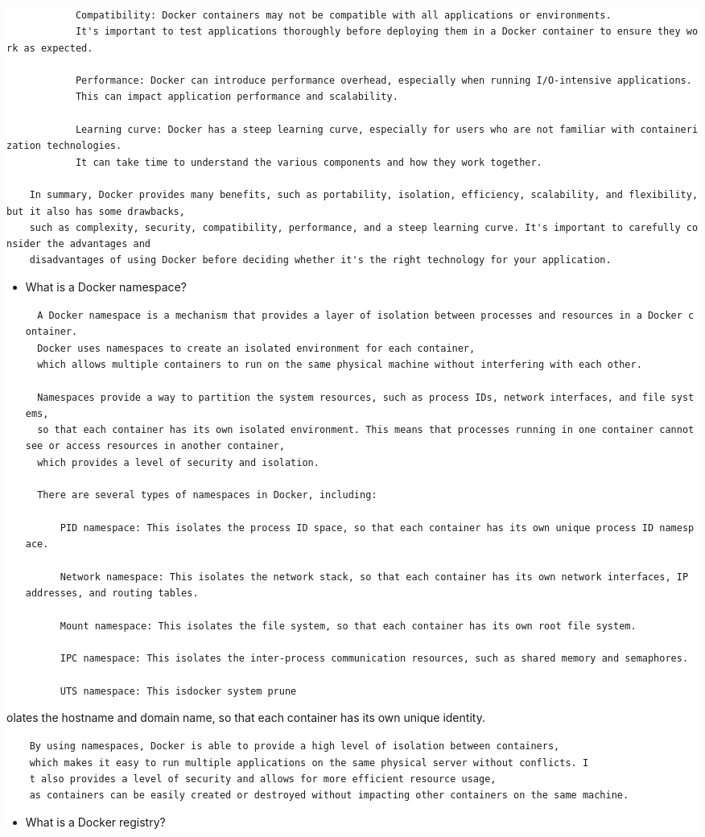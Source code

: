                 Compatibility: Docker containers may not be compatible with all applications or environments. 
                It's important to test applications thoroughly before deploying them in a Docker container to ensure they work as expected.

                Performance: Docker can introduce performance overhead, especially when running I/O-intensive applications. 
                This can impact application performance and scalability.

                Learning curve: Docker has a steep learning curve, especially for users who are not familiar with containerization technologies. 
                It can take time to understand the various components and how they work together.

        In summary, Docker provides many benefits, such as portability, isolation, efficiency, scalability, and flexibility, but it also has some drawbacks, 
        such as complexity, security, compatibility, performance, and a steep learning curve. It's important to carefully consider the advantages and 
        disadvantages of using Docker before deciding whether it's the right technology for your application.

- What is a Docker namespace?

        A Docker namespace is a mechanism that provides a layer of isolation between processes and resources in a Docker container. 
        Docker uses namespaces to create an isolated environment for each container, 
        which allows multiple containers to run on the same physical machine without interfering with each other.

        Namespaces provide a way to partition the system resources, such as process IDs, network interfaces, and file systems, 
        so that each container has its own isolated environment. This means that processes running in one container cannot see or access resources in another container, 
        which provides a level of security and isolation.

        There are several types of namespaces in Docker, including:

            PID namespace: This isolates the process ID space, so that each container has its own unique process ID namespace.

            Network namespace: This isolates the network stack, so that each container has its own network interfaces, IP addresses, and routing tables.

            Mount namespace: This isolates the file system, so that each container has its own root file system.

            IPC namespace: This isolates the inter-process communication resources, such as shared memory and semaphores.

            UTS namespace: This isdocker system prune
olates the hostname and domain name, so that each container has its own unique identity.

        By using namespaces, Docker is able to provide a high level of isolation between containers, 
        which makes it easy to run multiple applications on the same physical server without conflicts. I
        t also provides a level of security and allows for more efficient resource usage, 
        as containers can be easily created or destroyed without impacting other containers on the same machine.

- What is a Docker registry?
